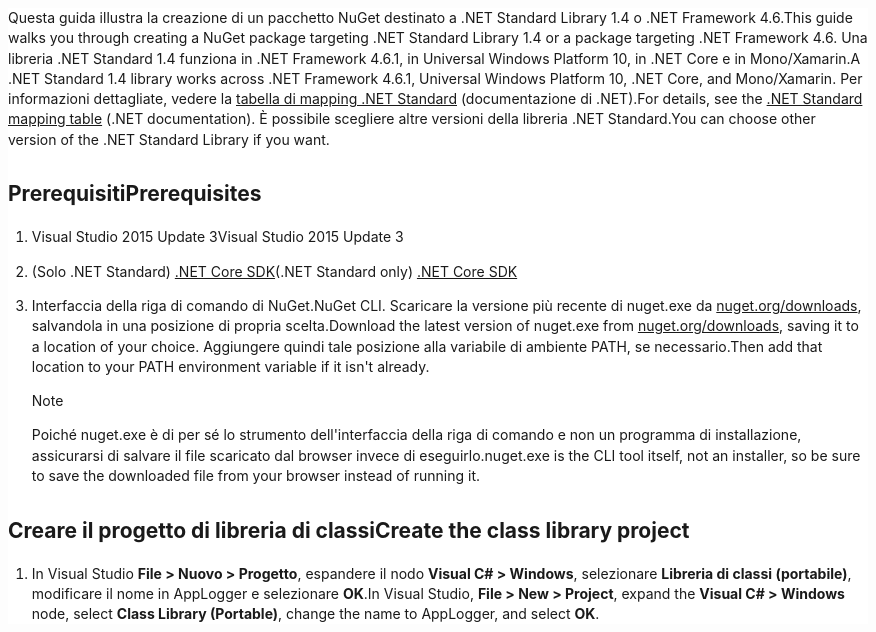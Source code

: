 <span data-ttu-id="5bb5c-110">Questa guida illustra la creazione di un pacchetto NuGet destinato a .NET Standard Library 1.4 o .NET Framework 4.6.</span><span class="sxs-lookup"><span data-stu-id="5bb5c-110">This guide walks you through creating a NuGet package targeting .NET Standard Library 1.4 or a package targeting .NET Framework 4.6.</span></span> <span data-ttu-id="5bb5c-111">Una libreria .NET Standard 1.4 funziona in .NET Framework 4.6.1, in Universal Windows Platform 10, in .NET Core e in Mono/Xamarin.</span><span class="sxs-lookup"><span data-stu-id="5bb5c-111">A .NET Standard 1.4 library works across .NET Framework 4.6.1, Universal Windows Platform 10, .NET Core, and Mono/Xamarin.</span></span> <span data-ttu-id="5bb5c-112">Per informazioni dettagliate, vedere la [tabella di mapping .NET Standard](/dotnet/standard/net-standard#net-implementation-support) (documentazione di .NET).</span><span class="sxs-lookup"><span data-stu-id="5bb5c-112">For details, see the [.NET Standard mapping table](/dotnet/standard/net-standard#net-implementation-support) (.NET documentation).</span></span> <span data-ttu-id="5bb5c-113">È possibile scegliere altre versioni della libreria .NET Standard.</span><span class="sxs-lookup"><span data-stu-id="5bb5c-113">You can choose other version of the .NET Standard Library if you want.</span></span>

## <a name="prerequisites"></a><span data-ttu-id="5bb5c-114">Prerequisiti</span><span class="sxs-lookup"><span data-stu-id="5bb5c-114">Prerequisites</span></span>

1. <span data-ttu-id="5bb5c-115">Visual Studio 2015 Update 3</span><span class="sxs-lookup"><span data-stu-id="5bb5c-115">Visual Studio 2015 Update 3</span></span>
1. <span data-ttu-id="5bb5c-116">(Solo .NET Standard) [.NET Core SDK](https://www.microsoft.com/net/download/)</span><span class="sxs-lookup"><span data-stu-id="5bb5c-116">(.NET Standard only) [.NET Core SDK](https://www.microsoft.com/net/download/)</span></span>
1. <span data-ttu-id="5bb5c-117">Interfaccia della riga di comando di NuGet.</span><span class="sxs-lookup"><span data-stu-id="5bb5c-117">NuGet CLI.</span></span> <span data-ttu-id="5bb5c-118">Scaricare la versione più recente di nuget.exe da [nuget.org/downloads](https://nuget.org/downloads), salvandola in una posizione di propria scelta.</span><span class="sxs-lookup"><span data-stu-id="5bb5c-118">Download the latest version of nuget.exe from [nuget.org/downloads](https://nuget.org/downloads), saving it to a location of your choice.</span></span> <span data-ttu-id="5bb5c-119">Aggiungere quindi tale posizione alla variabile di ambiente PATH, se necessario.</span><span class="sxs-lookup"><span data-stu-id="5bb5c-119">Then add that location to your PATH environment variable if it isn't already.</span></span>

    > [!Note]
    > <span data-ttu-id="5bb5c-120">Poiché nuget.exe è di per sé lo strumento dell'interfaccia della riga di comando e non un programma di installazione, assicurarsi di salvare il file scaricato dal browser invece di eseguirlo.</span><span class="sxs-lookup"><span data-stu-id="5bb5c-120">nuget.exe is the CLI tool itself, not an installer, so be sure to save the downloaded file from your browser instead of running it.</span></span>

## <a name="create-the-class-library-project"></a><span data-ttu-id="5bb5c-121">Creare il progetto di libreria di classi</span><span class="sxs-lookup"><span data-stu-id="5bb5c-121">Create the class library project</span></span>

1. <span data-ttu-id="5bb5c-122">In Visual Studio **File > Nuovo > Progetto**, espandere il nodo **Visual C# > Windows**, selezionare **Libreria di classi (portabile)**, modificare il nome in AppLogger e selezionare **OK**.</span><span class="sxs-lookup"><span data-stu-id="5bb5c-122">In Visual Studio, **File > New > Project**, expand the **Visual C# > Windows** node, select **Class Library (Portable)**, change the name to AppLogger, and select **OK**.</span></span>
